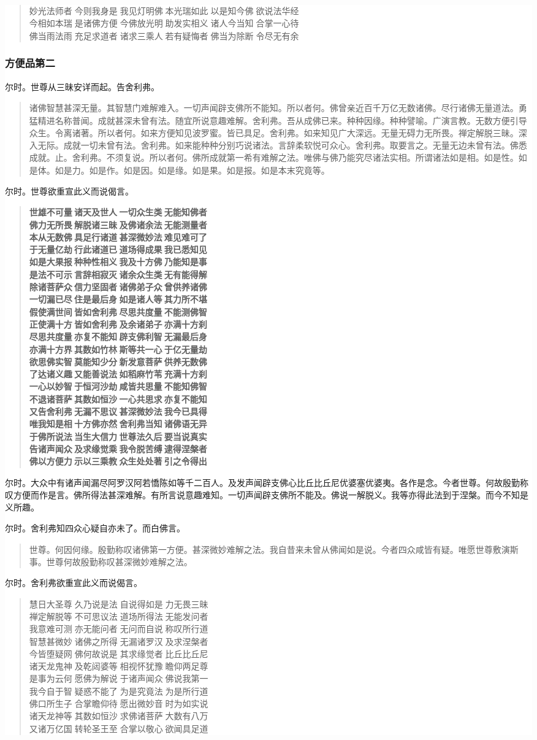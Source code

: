 > 妙光法师者 今则我身是 我见灯明佛 本光瑞如此 以是知今佛 欲说法华经<br>
> 今相如本瑞 是诸佛方便 今佛放光明 助发实相义 诸人今当知 合掌一心待<br>
> 佛当雨法雨 充足求道者 诸求三乘人 若有疑悔者 佛当为除断 令尽无有余

### 方便品第二

尔时。世尊从三昧安详而起。告舍利弗。

> 诸佛智慧甚深无量。其智慧门难解难入。一切声闻辟支佛所不能知。所以者何。佛曾亲近百千万亿无数诸佛。尽行诸佛无量道法。勇猛精进名称普闻。成就甚深未曾有法。随宜所说意趣难解。舍利弗。吾从成佛已来。种种因缘。种种譬喻。广演言教。无数方便引导众生。令离诸著。所以者何。如来方便知见波罗蜜。皆已具足。舍利弗。如来知见广大深远。无量无碍力无所畏。禅定解脱三昧。深入无际。成就一切未曾有法。舍利弗。如来能种种分别巧说诸法。言辞柔软悦可众心。舍利弗。取要言之。无量无边未曾有法。佛悉成就。止。舍利弗。不须复说。所以者何。佛所成就第一希有难解之法。唯佛与佛乃能究尽诸法实相。所谓诸法如是相。如是性。如是体。如是力。如是作。如是因。如是缘。如是果。如是报。如是本末究竟等。

尔时。世尊欲重宣此义而说偈言。

> **世雄不可量 诸天及世人 一切众生类 无能知佛者**<br>
> **佛力无所畏 解脱诸三昧 及佛诸余法 无能测量者**<br>
> **本从无数佛 具足行诸道 甚深微妙法 难见难可了**<br>
> **于无量亿劫 行此诸道已 道场得成果 我已悉知见**<br>
> **如是大果报 种种性相义 我及十方佛 乃能知是事**<br>
> **是法不可示 言辞相寂灭 诸余众生类 无有能得解**<br>
> **除诸菩萨众 信力坚固者 诸佛弟子众 曾供养诸佛**<br>
> **一切漏已尽 住是最后身 如是诸人等 其力所不堪**<br>
> **假使满世间 皆如舍利弗 尽思共度量 不能测佛智**<br>
> **正使满十方 皆如舍利弗 及余诸弟子 亦满十方刹**<br>
> **尽思共度量 亦复不能知 辟支佛利智 无漏最后身**<br>
> **亦满十方界 其数如竹林 斯等共一心 于亿无量劫**<br>
> **欲思佛实智 莫能知少分 新发意菩萨 供养无数佛**<br>
> **了达诸义趣 又能善说法 如稻麻竹苇 充满十方刹**<br>
> **一心以妙智 于恒河沙劫 咸皆共思量 不能知佛智**<br>
> **不退诸菩萨 其数如恒沙 一心共思求 亦复不能知**<br>
> **又告舍利弗 无漏不思议 甚深微妙法 我今已具得**<br>
> **唯我知是相 十方佛亦然 舍利弗当知 诸佛语无异**<br>
> **于佛所说法 当生大信力 世尊法久后 要当说真实**<br>
> **告诸声闻众 及求缘觉乘 我令脱苦缚 逮得涅槃者**<br>
> **佛以方便力 示以三乘教 众生处处著 引之令得出**

尔时。大众中有诸声闻漏尽阿罗汉阿若憍陈如等千二百人。及发声闻辟支佛心比丘比丘尼优婆塞优婆夷。各作是念。今者世尊。何故殷勤称叹方便而作是言。佛所得法甚深难解。有所言说意趣难知。一切声闻辟支佛所不能及。佛说一解脱义。我等亦得此法到于涅槃。而今不知是义所趣。

尔时。舍利弗知四众心疑自亦未了。而白佛言。

> 世尊。何因何缘。殷勤称叹诸佛第一方便。甚深微妙难解之法。我自昔来未曾从佛闻如是说。今者四众咸皆有疑。唯愿世尊敷演斯事。世尊何故殷勤称叹甚深微妙难解之法。

尔时。舍利弗欲重宣此义而说偈言。

> 慧日大圣尊 久乃说是法 自说得如是 力无畏三昧<br>
> 禅定解脱等 不可思议法 道场所得法 无能发问者<br>
> 我意难可测 亦无能问者 无问而自说 称叹所行道<br>
> 智慧甚微妙 诸佛之所得 无漏诸罗汉 及求涅槃者<br>
> 今皆堕疑网 佛何故说是 其求缘觉者 比丘比丘尼<br>
> 诸天龙鬼神 及乾闼婆等 相视怀犹豫 瞻仰两足尊<br>
> 是事为云何 愿佛为解说 于诸声闻众 佛说我第一<br>
> 我今自于智 疑惑不能了 为是究竟法 为是所行道<br>
> 佛口所生子 合掌瞻仰待 愿出微妙音 时为如实说<br>
> 诸天龙神等 其数如恒沙 求佛诸菩萨 大数有八万<br>
> 又诸万亿国 转轮圣王至 合掌以敬心 欲闻具足道
